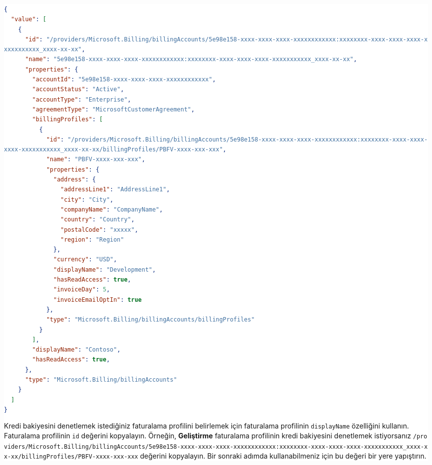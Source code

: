 ```json
{
  "value": [
    {
      "id": "/providers/Microsoft.Billing/billingAccounts/5e98e158-xxxx-xxxx-xxxx-xxxxxxxxxxxx:xxxxxxxx-xxxx-xxxx-xxxx-xxxxxxxxxxx_xxxx-xx-xx",
      "name": "5e98e158-xxxx-xxxx-xxxx-xxxxxxxxxxxx:xxxxxxxx-xxxx-xxxx-xxxx-xxxxxxxxxxx_xxxx-xx-xx",
      "properties": {
        "accountId": "5e98e158-xxxx-xxxx-xxxx-xxxxxxxxxxxx",
        "accountStatus": "Active",
        "accountType": "Enterprise",
        "agreementType": "MicrosoftCustomerAgreement",
        "billingProfiles": [
          {
            "id": "/providers/Microsoft.Billing/billingAccounts/5e98e158-xxxx-xxxx-xxxx-xxxxxxxxxxxx:xxxxxxxx-xxxx-xxxx-xxxx-xxxxxxxxxxx_xxxx-xx-xx/billingProfiles/PBFV-xxxx-xxx-xxx",
            "name": "PBFV-xxxx-xxx-xxx",
            "properties": {
              "address": {
                "addressLine1": "AddressLine1",
                "city": "City",
                "companyName": "CompanyName",
                "country": "Country",
                "postalCode": "xxxxx",
                "region": "Region"
              },
              "currency": "USD",
              "displayName": "Development",
              "hasReadAccess": true,
              "invoiceDay": 5,
              "invoiceEmailOptIn": true
            },
            "type": "Microsoft.Billing/billingAccounts/billingProfiles"
          }
        ],
        "displayName": "Contoso",
        "hasReadAccess": true,
      },
      "type": "Microsoft.Billing/billingAccounts"
    }
  ]
}
```

Kredi bakiyesini denetlemek istediğiniz faturalama profilini belirlemek için faturalama profilinin `displayName` özelliğini kullanın. Faturalama profilinin `id` değerini kopyalayın. Örneğin, **Geliştirme** faturalama profilinin kredi bakiyesini denetlemek istiyorsanız ```/providers/Microsoft.Billing/billingAccounts/5e98e158-xxxx-xxxx-xxxx-xxxxxxxxxxxx:xxxxxxxx-xxxx-xxxx-xxxx-xxxxxxxxxxx_xxxx-xx-xx/billingProfiles/PBFV-xxxx-xxx-xxx``` değerini kopyalayın. Bir sonraki adımda kullanabilmeniz için bu değeri bir yere yapıştırın.
